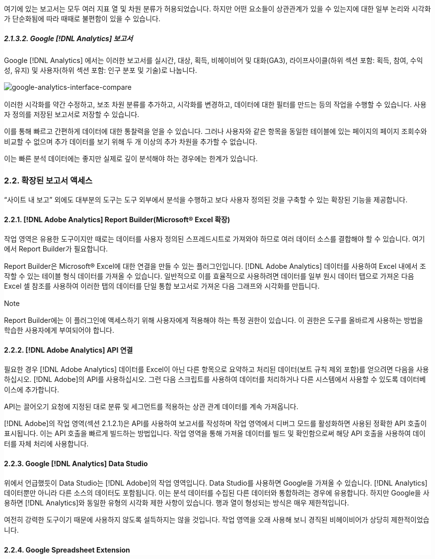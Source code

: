 여기에 있는 보고서는 모두 여러 지표 열 및 차원 분류가 허용되었습니다. 하지만 어떤 요소들이 상관관계가 있을 수 있는지에 대한 일부 논리와 시각화가 단순화됨에 따라 때때로 불편함이 있을 수 있습니다.

##### 2.1.3.2. Google [!DNL Analytics] 보고서

Google [!DNL Analytics] 에서는 이러한 보고서를 실시간, 대상, 획득, 비헤이비어 및 대화(GA3), 라이프사이클(하위 섹션 포함: 획득, 참여, 수익성, 유지) 및 사용자(하위 섹션 포함: 인구 분포 및 기술)로 나눕니다.

![google-analytics-interface-compare](assets/ga-to-aa_7.png)

이러한 시각화를 약간 수정하고, 보조 차원 분류를 추가하고, 시각화를 변경하고, 데이터에 대한 필터를 만드는 등의 작업을 수행할 수 있습니다. 사용자 정의를 저장된 보고서로 저장할 수 있습니다.

이를 통해 빠르고 간편하게 데이터에 대한 통찰력을 얻을 수 있습니다. 그러나 사용자와 같은 항목을 동일한 테이블에 있는 페이지의 페이지 조회수와 비교할 수 없으며 추가 데이터를 보기 위해 두 개 이상의 추가 차원을 추가할 수 없습니다.

이는 빠른 분석 데이터에는 좋지만 실제로 깊이 분석해야 하는 경우에는 한계가 있습니다.

### 2.2. 확장된 보고서 액세스

“사이트 내 보고” 외에도 대부분의 도구는 도구 외부에서 분석을 수행하고 보다 사용자 정의된 것을 구축할 수 있는 확장된 기능을 제공합니다.

#### 2.2.1. [!DNL Adobe Analytics] Report Builder(Microsoft® Excel 확장)

작업 영역은 유용한 도구이지만 때로는 데이터를 사용자 정의된 스프레드시트로 가져와야 하므로 여러 데이터 소스를 결합해야 할 수 있습니다. 여기에서 Report Builder가 필요합니다.

Report Builder은 Microsoft® Excel에 대한 연결을 만들 수 있는 플러그인입니다. [!DNL Adobe Analytics] 데이터를 사용하여 Excel 내에서 조작할 수 있는 테이블 형식 데이터를 가져올 수 있습니다. 일반적으로 이를 효율적으로 사용하려면 데이터를 일부 원시 데이터 탭으로 가져온 다음 Excel 셀 참조를 사용하여 이러한 탭의 데이터를 단일 통합 보고서로 가져온 다음 그래프와 시각화를 만듭니다.

>[!NOTE]
>
>Report Builder에는 이 플러그인에 액세스하기 위해 사용자에게 적용해야 하는 특정 권한이 있습니다. 이 권한은 도구를 올바르게 사용하는 방법을 학습한 사용자에게 부여되어야 합니다.

#### 2.2.2. [!DNL Adobe Analytics] API 연결

필요한 경우 [!DNL Adobe Analytics] 데이터를 Excel이 아닌 다른 항목으로 요약하고 처리된 데이터(보트 규칙 제외 포함)를 얻으려면 다음을 사용하십시오. [!DNL Adobe]의 API를 사용하십시오. 그런 다음 스크립트를 사용하여 데이터를 처리하거나 다른 시스템에서 사용할 수 있도록 데이터베이스에 추가합니다.

API는 끌어오기 요청에 지정된 대로 분류 및 세그먼트를 적용하는 상관 관계 데이터를 계속 가져옵니다.

[!DNL Adobe]의 작업 영역(섹션 2.1.2.1)은 API를 사용하여 보고서를 작성하며 작업 영역에서 디버그 모드를 활성화하면 사용된 정확한 API 호출이 표시됩니다. 이는 API 호출을 빠르게 빌드하는 방법입니다. 작업 영역을 통해 가져올 데이터를 빌드 및 확인함으로써 해당 API 호출을 사용하여 데이터를 자체 처리에 사용합니다.


#### 2.2.3. Google [!DNL Analytics] Data Studio

위에서 언급했듯이 Data Studio는 [!DNL Adobe]의 작업 영역입니다. Data Studio를 사용하면 Google을 가져올 수 있습니다. [!DNL Analytics] 데이터뿐만 아니라 다른 소스의 데이터도 포함됩니다. 이는 분석 데이터를 수집된 다른 데이터와 통합하려는 경우에 유용합니다. 하지만 Google을 사용하면 [!DNL Analytics]와 동일한 유형의 시각화 제한 사항이 있습니다. 행과 열이 형성되는 방식은 매우 제한적입니다.

여전히 강력한 도구이기 때문에 사용하지 않도록 설득하지는 않을 것입니다. 작업 영역을 오래 사용해 보니 경직된 비헤이비어가 상당히 제한적이었습니다.


#### 2.2.4. Google Spreadsheet Extension
